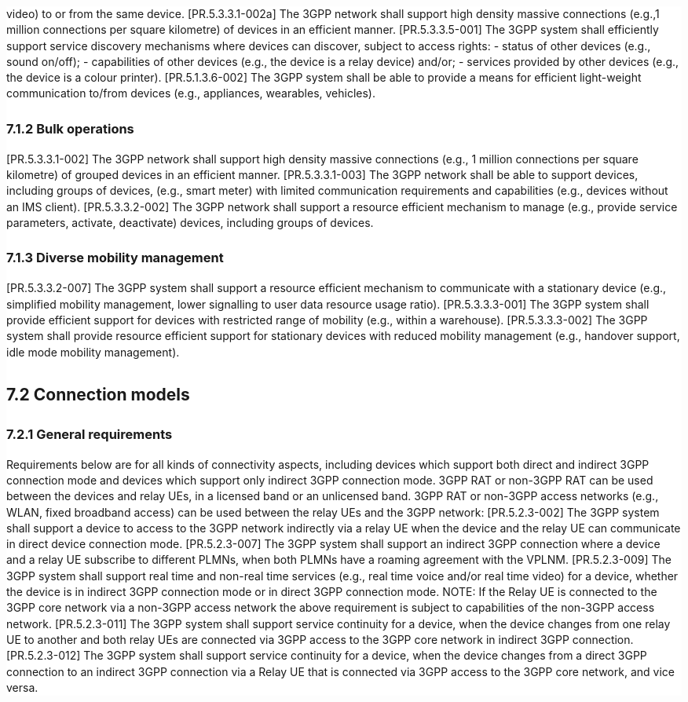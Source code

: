 video) to or from the same device.
[PR.5.3.3.1-002a] The 3GPP network shall support high density massive
connections (e.g.,1 million connections per square kilometre) of devices in an
efficient manner.
[PR.5.3.3.5-001] The 3GPP system shall efficiently support service discovery
mechanisms where devices can discover, subject to access rights:
\- status of other devices (e.g., sound on/off);
\- capabilities of other devices (e.g., the device is a relay device) and/or;
\- services provided by other devices (e.g., the device is a colour printer).
[PR.5.1.3.6-002] The 3GPP system shall be able to provide a means for
efficient light-weight communication to/from devices (e.g., appliances,
wearables, vehicles).
### 7.1.2 Bulk operations
[PR.5.3.3.1-002] The 3GPP network shall support high density massive
connections (e.g., 1 million connections per square kilometre) of grouped
devices in an efficient manner.
[PR.5.3.3.1-003] The 3GPP network shall be able to support devices, including
groups of devices, (e.g., smart meter) with limited communication requirements
and capabilities (e.g., devices without an IMS client).
[PR.5.3.3.2-002] The 3GPP network shall support a resource efficient mechanism
to manage (e.g., provide service parameters, activate, deactivate) devices,
including groups of devices.
### 7.1.3 Diverse mobility management
[PR.5.3.3.2-007] The 3GPP system shall support a resource efficient mechanism
to communicate with a stationary device (e.g., simplified mobility management,
lower signalling to user data resource usage ratio).
[PR.5.3.3.3-001] The 3GPP system shall provide efficient support for devices
with restricted range of mobility (e.g., within a warehouse).
[PR.5.3.3.3-002] The 3GPP system shall provide resource efficient support for
stationary devices with reduced mobility management (e.g., handover support,
idle mode mobility management).
## 7.2 Connection models
### 7.2.1 General requirements
Requirements below are for all kinds of connectivity aspects, including
devices which support both direct and indirect 3GPP connection mode and
devices which support only indirect 3GPP connection mode. 3GPP RAT or non-3GPP
RAT can be used between the devices and relay UEs, in a licensed band or an
unlicensed band. 3GPP RAT or non-3GPP access networks (e.g., WLAN, fixed
broadband access) can be used between the relay UEs and the 3GPP network:
[PR.5.2.3-002] The 3GPP system shall support a device to access to the 3GPP
network indirectly via a relay UE when the device and the relay UE can
communicate in direct device connection mode.
[PR.5.2.3-007] The 3GPP system shall support an indirect 3GPP connection where
a device and a relay UE subscribe to different PLMNs, when both PLMNs have a
roaming agreement with the VPLNM.
[PR.5.2.3-009] The 3GPP system shall support real time and non-real time
services (e.g., real time voice and/or real time video) for a device, whether
the device is in indirect 3GPP connection mode or in direct 3GPP connection
mode.
NOTE: If the Relay UE is connected to the 3GPP core network via a non-3GPP
access network the above requirement is subject to capabilities of the
non-3GPP access network.
[PR.5.2.3-011] The 3GPP system shall support service continuity for a device,
when the device changes from one relay UE to another and both relay UEs are
connected via 3GPP access to the 3GPP core network in indirect 3GPP
connection.
[PR.5.2.3-012] The 3GPP system shall support service continuity for a device,
when the device changes from a direct 3GPP connection to an indirect 3GPP
connection via a Relay UE that is connected via 3GPP access to the 3GPP core
network, and vice versa.